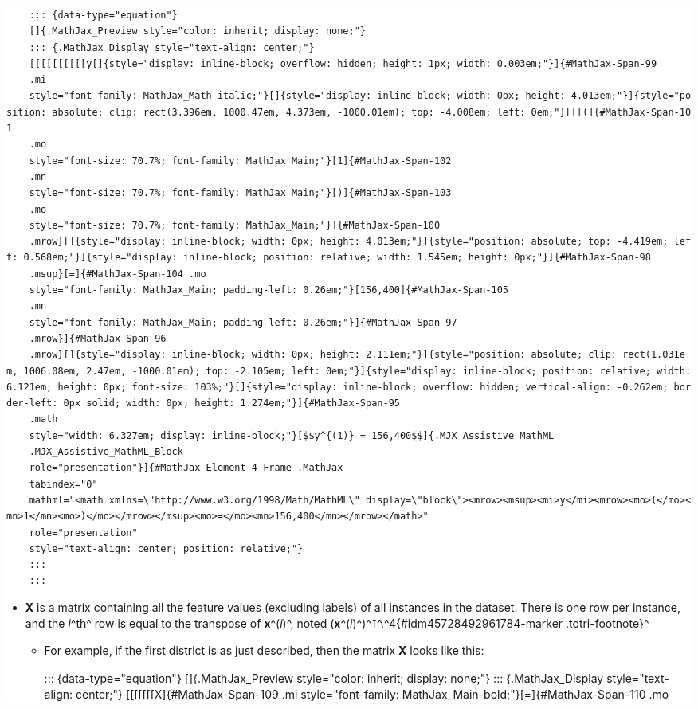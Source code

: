         ::: {data-type="equation"}
        []{.MathJax_Preview style="color: inherit; display: none;"}
        ::: {.MathJax_Display style="text-align: center;"}
        [[[[[[[[[[y[]{style="display: inline-block; overflow: hidden; height: 1px; width: 0.003em;"}]{#MathJax-Span-99
        .mi
        style="font-family: MathJax_Math-italic;"}[]{style="display: inline-block; width: 0px; height: 4.013em;"}]{style="position: absolute; clip: rect(3.396em, 1000.47em, 4.373em, -1000.01em); top: -4.008em; left: 0em;"}[[[(]{#MathJax-Span-101
        .mo
        style="font-size: 70.7%; font-family: MathJax_Main;"}[1]{#MathJax-Span-102
        .mn
        style="font-size: 70.7%; font-family: MathJax_Main;"}[)]{#MathJax-Span-103
        .mo
        style="font-size: 70.7%; font-family: MathJax_Main;"}]{#MathJax-Span-100
        .mrow}[]{style="display: inline-block; width: 0px; height: 4.013em;"}]{style="position: absolute; top: -4.419em; left: 0.568em;"}]{style="display: inline-block; position: relative; width: 1.545em; height: 0px;"}]{#MathJax-Span-98
        .msup}[=]{#MathJax-Span-104 .mo
        style="font-family: MathJax_Main; padding-left: 0.26em;"}[156,400]{#MathJax-Span-105
        .mn
        style="font-family: MathJax_Main; padding-left: 0.26em;"}]{#MathJax-Span-97
        .mrow}]{#MathJax-Span-96
        .mrow}[]{style="display: inline-block; width: 0px; height: 2.111em;"}]{style="position: absolute; clip: rect(1.031em, 1006.08em, 2.47em, -1000.01em); top: -2.105em; left: 0em;"}]{style="display: inline-block; position: relative; width: 6.121em; height: 0px; font-size: 103%;"}[]{style="display: inline-block; overflow: hidden; vertical-align: -0.262em; border-left: 0px solid; width: 0px; height: 1.274em;"}]{#MathJax-Span-95
        .math
        style="width: 6.327em; display: inline-block;"}[$$y^{(1)} = 156,400$$]{.MJX_Assistive_MathML
        .MJX_Assistive_MathML_Block
        role="presentation"}]{#MathJax-Element-4-Frame .MathJax
        tabindex="0"
        mathml="<math xmlns=\"http://www.w3.org/1998/Math/MathML\" display=\"block\"><mrow><msup><mi>y</mi><mrow><mo>(</mo><mn>1</mn><mo>)</mo></mrow></msup><mo>=</mo><mn>156,400</mn></mrow></math>"
        role="presentation"
        style="text-align: center; position: relative;"}
        :::
        :::

-   **X** is a matrix containing all the feature values (excluding
    labels) of all instances in the dataset. There is one row per
    instance, and the *i*^th^ row is equal to the transpose of
    **x**^(*i*)^, noted
    (**x**^(*i*)^)^⊺^.^[4](https://learning.oreilly.com/library/view/hands-on-machine-learning/9781492032632/ch02.html#idm45728492961784){#idm45728492961784-marker
    .totri-footnote}^

    -   For example, if the first district is as just described, then
        the matrix **X** looks like this:

        ::: {data-type="equation"}
        []{.MathJax_Preview style="color: inherit; display: none;"}
        ::: {.MathJax_Display style="text-align: center;"}
        [[[[[[[X]{#MathJax-Span-109 .mi
        style="font-family: MathJax_Main-bold;"}[=]{#MathJax-Span-110
        .mo